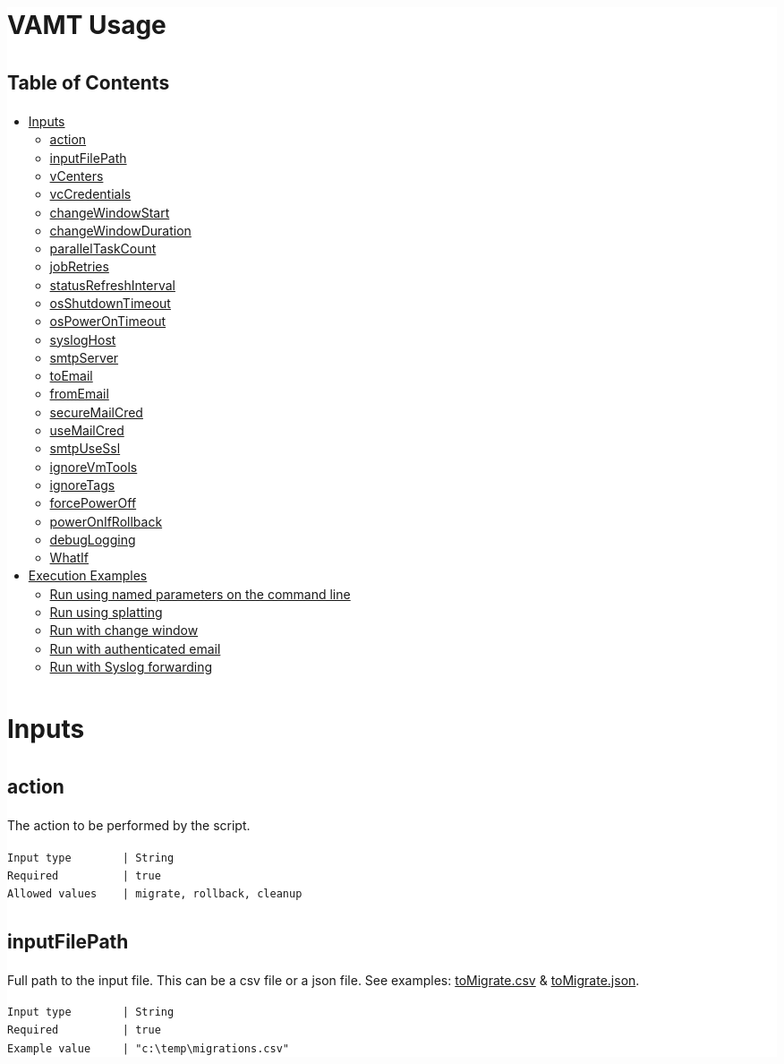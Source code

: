 # VAMT Usage
## Table of Contents

- [Inputs](#inputs)
  * [action](#action)
  * [inputFilePath](#inputfilepath)
  * [vCenters](#vcenters)
  * [vcCredentials](#vcCredentials)
  * [changeWindowStart](#changewindowstart)
  * [changeWindowDuration](#changewindowduration)
  * [parallelTaskCount](#paralleltaskcount)
  * [jobRetries](#jobretries)
  * [statusRefreshInterval](#statusrefreshinterval)
  * [osShutdownTimeout](#osshutdowntimeout)
  * [osPowerOnTimeout](#ospowerontimeout)
  * [syslogHost](#sysloghost)
  * [smtpServer](#smtpserver)
  * [toEmail](#toemail)
  * [fromEmail](#fromemail)
  * [secureMailCred](#securemailcred)
  * [useMailCred](#usemailcred)
  * [smtpUseSsl](#smtpusessl)
  * [ignoreVmTools](#ignorevmtools)
  * [ignoreTags](#ignoretags)
  * [forcePowerOff](#forcepoweroff)
  * [powerOnIfRollback](#poweronifrollback)
  * [debugLogging](#debuglogging)
  * [WhatIf](#whatif)
- [Execution Examples](#execution-examples)
  * [Run using named parameters on the command line](#run-using-named-parameters-on-the-command-line)
  * [Run using splatting](#run-using-splatting)
  * [Run with change window](#run-with-change-window)
  * [Run with authenticated email](#run-with-authenticated-email)
  * [Run with Syslog forwarding](#run-with-syslog-forwarding)

# Inputs
    
## action
The action to be performed by the script.
```
Input type        | String
Required          | true
Allowed values    | migrate, rollback, cleanup
```

## inputFilePath
Full path to the input file. This can be a csv file or a json file. See examples: [toMigrate.csv](../example/toMigrate.csv) & [toMigrate.json](../example/toMigrate.json).
```
Input type        | String
Required          | true
Example value     | "c:\temp\migrations.csv"
```
